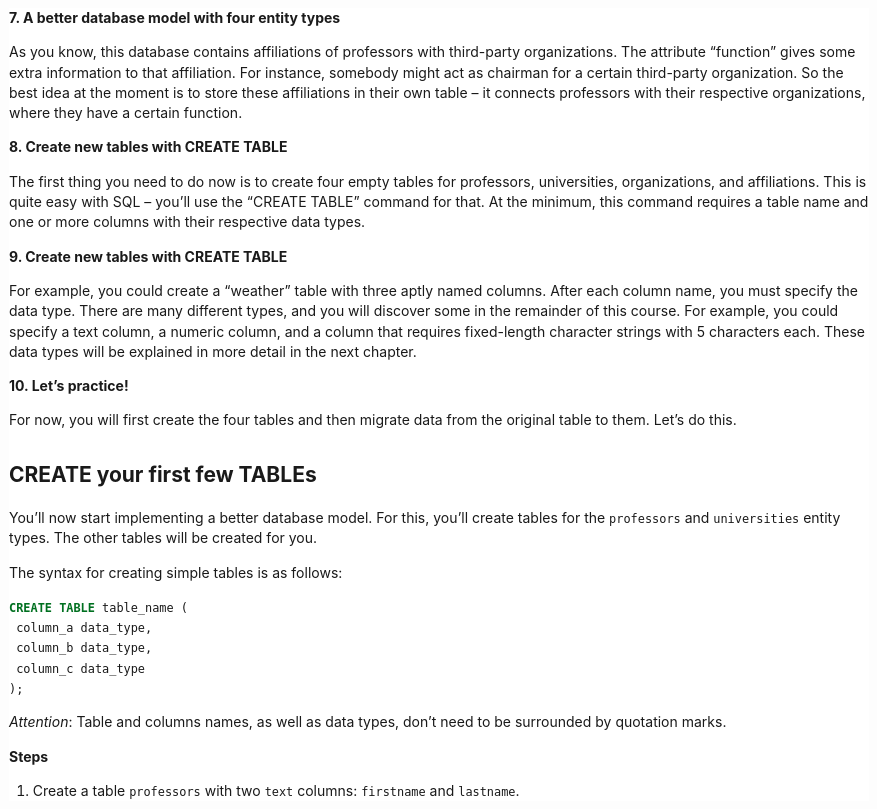 **7. A better database model with four entity types**

As you know, this database contains affiliations of professors with
third-party organizations. The attribute “function” gives some extra
information to that affiliation. For instance, somebody might act as
chairman for a certain third-party organization. So the best idea at the
moment is to store these affiliations in their own table – it connects
professors with their respective organizations, where they have a
certain function.

**8. Create new tables with CREATE TABLE**

The first thing you need to do now is to create four empty tables for
professors, universities, organizations, and affiliations. This is quite
easy with SQL – you’ll use the “CREATE TABLE” command for that. At the
minimum, this command requires a table name and one or more columns with
their respective data types.

**9. Create new tables with CREATE TABLE**

For example, you could create a “weather” table with three aptly named
columns. After each column name, you must specify the data type. There
are many different types, and you will discover some in the remainder of
this course. For example, you could specify a text column, a numeric
column, and a column that requires fixed-length character strings with 5
characters each. These data types will be explained in more detail in
the next chapter.

**10. Let’s practice!**

For now, you will first create the four tables and then migrate data
from the original table to them. Let’s do this.

## CREATE your first few TABLEs

You’ll now start implementing a better database model. For this, you’ll
create tables for the `professors` and `universities` entity types. The
other tables will be created for you.

The syntax for creating simple tables is as follows:

``` sql
CREATE TABLE table_name (
 column_a data_type,
 column_b data_type,
 column_c data_type
);
```

*Attention*: Table and columns names, as well as data types, don’t need
to be surrounded by quotation marks.

**Steps**

1.  Create a table `professors` with two `text` columns: `firstname` and
    `lastname`.
